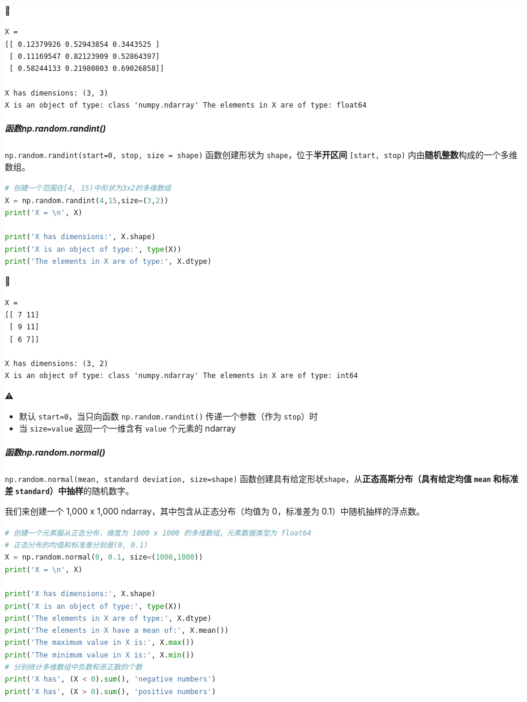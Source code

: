 :hammer:

```shell
X =
[[ 0.12379926 0.52943854 0.3443525 ]
 [ 0.11169547 0.82123909 0.52864397]
 [ 0.58244133 0.21980803 0.69026858]]

X has dimensions: (3, 3)
X is an object of type: class 'numpy.ndarray' The elements in X are of type: float64
```

##### 函数np.random.randint()
`np.random.randint(start=0, stop, size = shape)` 函数创建形状为 `shape`，位于**半开区间** `[start, stop)` 内由**随机整数**构成的一个多维数组。

```python
# 创建一个范围在[4, 15)中形状为3x2的多维数组
X = np.random.randint(4,15,size=(3,2))
print('X = \n', X)

print('X has dimensions:', X.shape)
print('X is an object of type:', type(X))
print('The elements in X are of type:', X.dtype)
```

:hammer:

```shell
X =
[[ 7 11]
 [ 9 11]
 [ 6 7]]

X has dimensions: (3, 2)
X is an object of type: class 'numpy.ndarray' The elements in X are of type: int64
```
:warning:
* 默认 `start=0`，当只向函数 `np.random.randint()` 传递一个参数（作为 `stop`）时
* 当 `size=value` 返回一个一维含有 `value` 个元素的 ndarray

##### 函数np.random.normal()
`np.random.normal(mean, standard deviation, size=shape)` 函数创建具有给定形状`shape`，从**正态高斯分布（具有给定均值 `mean` 和标准差 `standard`）中抽样**的随机数字。

我们来创建一个 1,000 x 1,000 ndarray，其中包含从正态分布（均值为 0，标准差为 0.1）中随机抽样的浮点数。

```python
# 创建一个元素服从正态分布，维度为 1000 x 1000 的多维数组，元素数据类型为 float64
# 正态分布的均值和标准差分别是(0, 0.1)
X = np.random.normal(0, 0.1, size=(1000,1000))
print('X = \n', X)

print('X has dimensions:', X.shape)
print('X is an object of type:', type(X))
print('The elements in X are of type:', X.dtype)
print('The elements in X have a mean of:', X.mean())
print('The maximum value in X is:', X.max())
print('The minimum value in X is:', X.min())
# 分别统计多维数组中负数和恶正数的个数
print('X has', (X < 0).sum(), 'negative numbers')
print('X has', (X > 0).sum(), 'positive numbers')
```
